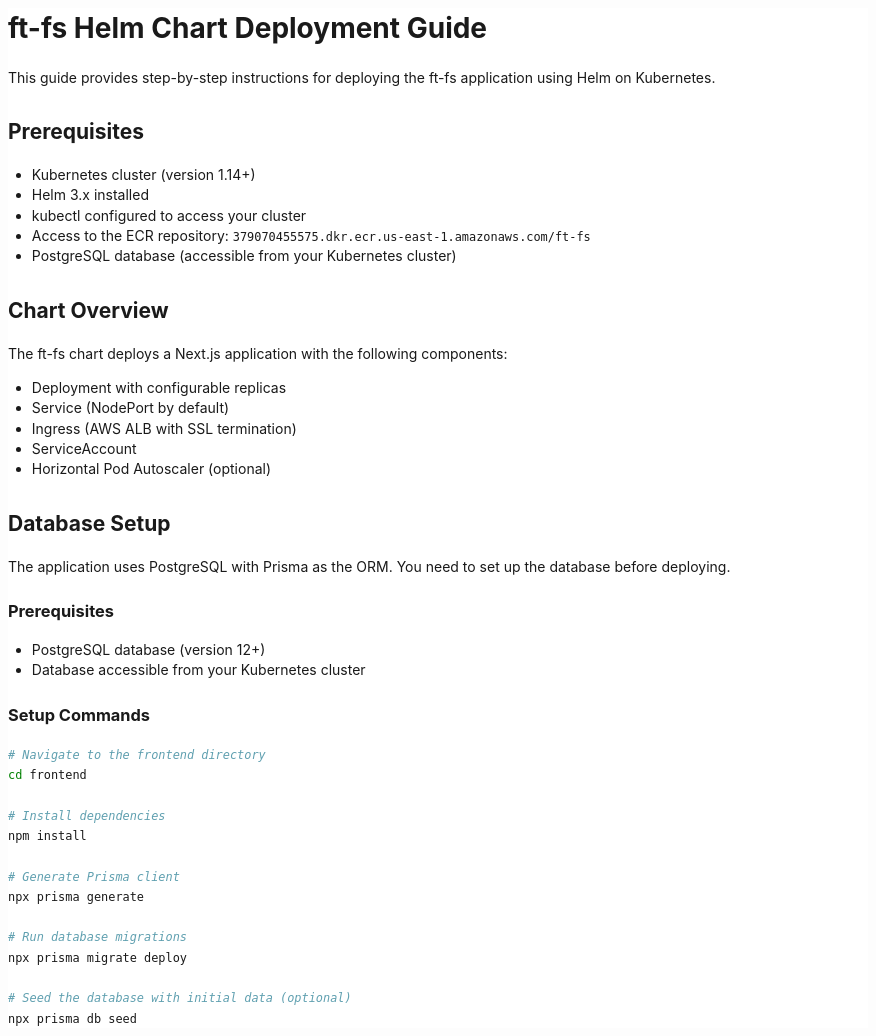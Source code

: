 # ft-fs Helm Chart Deployment Guide

This guide provides step-by-step instructions for deploying the ft-fs application using Helm on Kubernetes.

## Prerequisites

- Kubernetes cluster (version 1.14+)
- Helm 3.x installed
- kubectl configured to access your cluster
- Access to the ECR repository: `379070455575.dkr.ecr.us-east-1.amazonaws.com/ft-fs`
- PostgreSQL database (accessible from your Kubernetes cluster)

## Chart Overview

The ft-fs chart deploys a Next.js application with the following components:
- Deployment with configurable replicas
- Service (NodePort by default)
- Ingress (AWS ALB with SSL termination)
- ServiceAccount
- Horizontal Pod Autoscaler (optional)

## Database Setup

The application uses PostgreSQL with Prisma as the ORM. You need to set up the database before deploying.

### Prerequisites
- PostgreSQL database (version 12+)
- Database accessible from your Kubernetes cluster

### Setup Commands

```bash
# Navigate to the frontend directory
cd frontend

# Install dependencies
npm install

# Generate Prisma client
npx prisma generate

# Run database migrations
npx prisma migrate deploy

# Seed the database with initial data (optional)
npx prisma db seed
```
